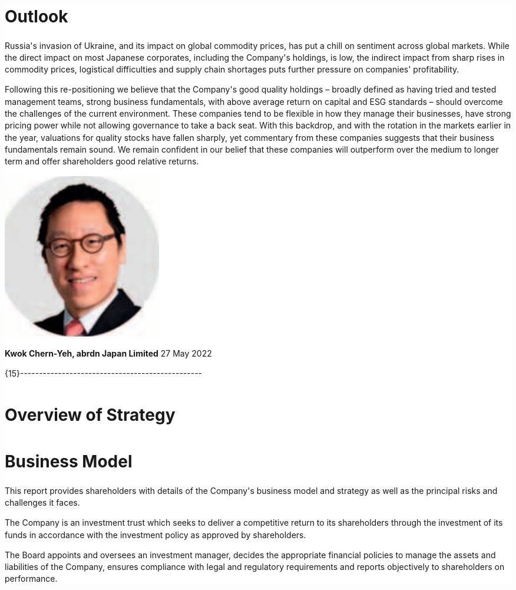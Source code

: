 # **Outlook**

Russia's invasion of Ukraine, and its impact on global commodity prices, has put a chill on sentiment across global markets. While the direct impact on most Japanese corporates, including the Company's holdings, is low, the indirect impact from sharp rises in commodity prices, logistical difficulties and supply chain shortages puts further pressure on companies' profitability.

Following this re-positioning we believe that the Company's good quality holdings – broadly defined as having tried and tested management teams, strong business fundamentals, with above average return on capital and ESG standards – should overcome the challenges of the current environment. These companies tend to be flexible in how they manage their businesses, have strong pricing power while not allowing governance to take a back seat. With this backdrop, and with the rotation in the markets earlier in the year, valuations for quality stocks have fallen sharply, yet commentary from these companies suggests that their business fundamentals remain sound. We remain confident in our belief that these companies will outperform over the medium to longer term and offer shareholders good relative returns.

![](_page_14_Picture_6.jpeg)

**Kwok Chern-Yeh, abrdn Japan Limited** 27 May 2022

{15}------------------------------------------------

# **Overview of Strategy**

# **Business Model**

This report provides shareholders with details of the Company's business model and strategy as well as the principal risks and challenges it faces.

The Company is an investment trust which seeks to deliver a competitive return to its shareholders through the investment of its funds in accordance with the investment policy as approved by shareholders.

The Board appoints and oversees an investment manager, decides the appropriate financial policies to manage the assets and liabilities of the Company, ensures compliance with legal and regulatory requirements and reports objectively to shareholders on performance.
